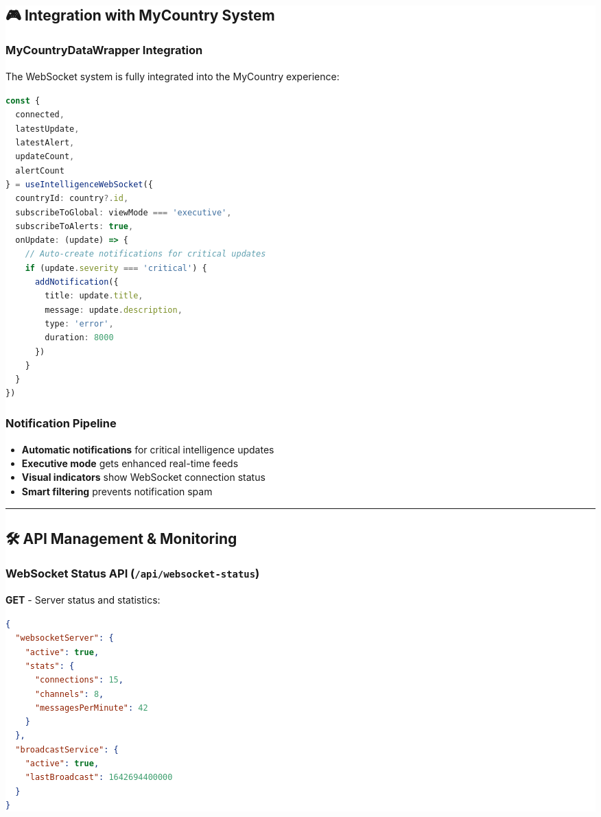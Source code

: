 
## 🎮 Integration with MyCountry System

### MyCountryDataWrapper Integration
The WebSocket system is fully integrated into the MyCountry experience:

```typescript
const {
  connected,
  latestUpdate,
  latestAlert,
  updateCount,
  alertCount
} = useIntelligenceWebSocket({
  countryId: country?.id,
  subscribeToGlobal: viewMode === 'executive',
  subscribeToAlerts: true,
  onUpdate: (update) => {
    // Auto-create notifications for critical updates
    if (update.severity === 'critical') {
      addNotification({
        title: update.title,
        message: update.description,
        type: 'error',
        duration: 8000
      })
    }
  }
})
```

### Notification Pipeline
- **Automatic notifications** for critical intelligence updates
- **Executive mode** gets enhanced real-time feeds
- **Visual indicators** show WebSocket connection status
- **Smart filtering** prevents notification spam

---

## 🛠️ API Management & Monitoring

### WebSocket Status API (`/api/websocket-status`)

**GET** - Server status and statistics:
```json
{
  "websocketServer": {
    "active": true,
    "stats": {
      "connections": 15,
      "channels": 8,
      "messagesPerMinute": 42
    }
  },
  "broadcastService": {
    "active": true,
    "lastBroadcast": 1642694400000
  }
}
```
